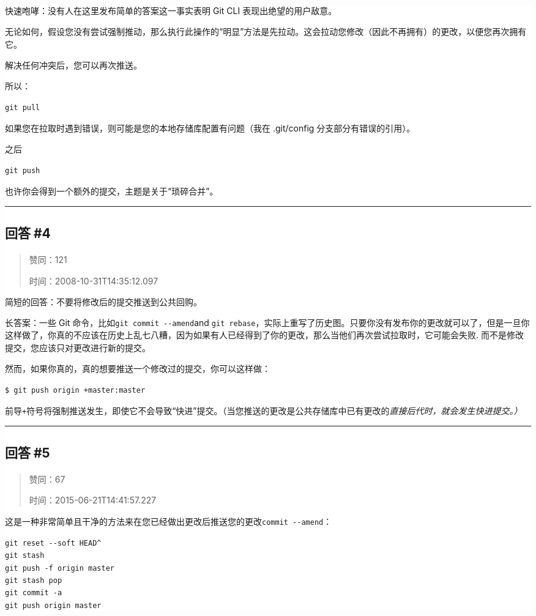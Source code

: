 快速咆哮：没有人在这里发布简单的答案这一事实表明 Git CLI 表现出绝望的用户敌意。

无论如何，假设您没有尝试强制推动，那么执行此操作的“明显”方法是先拉动。这会拉动您修改（因此不再拥有）的更改，以便您再次拥有它。

解决任何冲突后，您可以再次推送。

所以：

```
git pull 
```

如果您在拉取时遇到错误，则可能是您的本地存储库配置有问题（我在 .git/config 分支部分有错误的引用）。

之后

```
git push 
```

也许你会得到一个额外的提交，主题是关于“琐碎合并”。

* * *

## 回答 #4

> 赞同：121
> 
> 时间：2008-10-31T14:35:12.097

简短的回答：不要将修改后的提交推送到公共回购。

长答案：一些 Git 命令，比如`git commit --amend`and `git rebase`，实际上重写了历史图。只要你没有发布你的更改就可以了，但是一旦你这样做了，你真的不应该在历史上乱七八糟，因为如果有人已经得到了你的更改，那么当他们再次尝试拉取时，它可能会失败. 而不是修改提交，您应该只对更改进行新的提交。

然而，如果你真的，真的想要推送一个修改过的提交，你可以这样做：

```
$ git push origin +master:master 
```

前导`+`符号将强制推送发生，即使它不会导致“快进”提交。（当您推送的更改是公共存储库中已有更改的*直接后代时，就会发生快进提交。）*

* * *

## 回答 #5

> 赞同：67
> 
> 时间：2015-06-21T14:41:57.227

这是一种非常简单且干净的方法来在您已经做出更改后推送您的更改`commit --amend`：

```
git reset --soft HEAD^
git stash
git push -f origin master
git stash pop
git commit -a
git push origin master 
```
